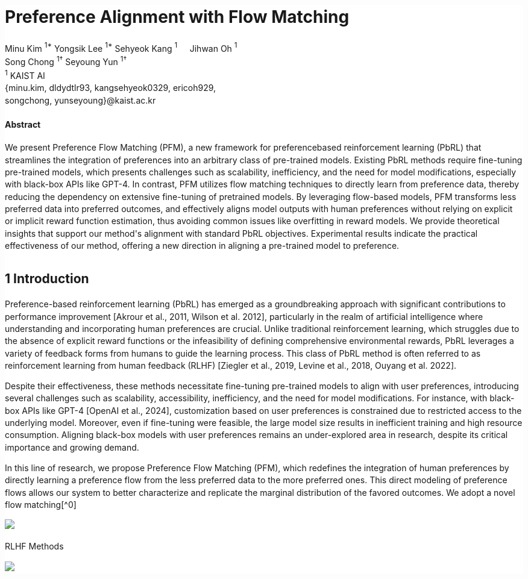 # Preference Alignment with Flow Matching 

Minu Kim ${ }^{1 *}$ Yongsik Lee ${ }^{1 *}$ Sehyeok Kang ${ }^{1} \quad$ Jihwan Oh $^{1}$<br>Song Chong ${ }^{1 \dagger}$ Seyoung Yun ${ }^{1 \dagger}$<br>${ }^{1}$ KAIST AI<br>\{minu.kim, dldydtlr93, kangsehyeok0329, ericoh929,<br>songchong, yunseyoung\}@kaist.ac.kr


#### Abstract

We present Preference Flow Matching (PFM), a new framework for preferencebased reinforcement learning (PbRL) that streamlines the integration of preferences into an arbitrary class of pre-trained models. Existing PbRL methods require fine-tuning pre-trained models, which presents challenges such as scalability, inefficiency, and the need for model modifications, especially with black-box APIs like GPT-4. In contrast, PFM utilizes flow matching techniques to directly learn from preference data, thereby reducing the dependency on extensive fine-tuning of pretrained models. By leveraging flow-based models, PFM transforms less preferred data into preferred outcomes, and effectively aligns model outputs with human preferences without relying on explicit or implicit reward function estimation, thus avoiding common issues like overfitting in reward models. We provide theoretical insights that support our method's alignment with standard PbRL objectives. Experimental results indicate the practical effectiveness of our method, offering a new direction in aligning a pre-trained model to preference.


## 1 Introduction

Preference-based reinforcement learning (PbRL) has emerged as a groundbreaking approach with significant contributions to performance improvement [Akrour et al., 2011, Wilson et al. 2012], particularly in the realm of artificial intelligence where understanding and incorporating human preferences are crucial. Unlike traditional reinforcement learning, which struggles due to the absence of explicit reward functions or the infeasibility of defining comprehensive environmental rewards, $\mathrm{PbRL}$ leverages a variety of feedback forms from humans to guide the learning process. This class of $\mathrm{PbRL}$ method is often referred to as reinforcement learning from human feedback (RLHF) [Ziegler et al., 2019, Levine et al., 2018, Ouyang et al. 2022].

Despite their effectiveness, these methods necessitate fine-tuning pre-trained models to align with user preferences, introducing several challenges such as scalability, accessibility, inefficiency, and the need for model modifications. For instance, with black-box APIs like GPT-4 [OpenAI et al., 2024], customization based on user preferences is constrained due to restricted access to the underlying model. Moreover, even if fine-tuning were feasible, the large model size results in inefficient training and high resource consumption. Aligning black-box models with user preferences remains an under-explored area in research, despite its critical importance and growing demand.

In this line of research, we propose Preference Flow Matching (PFM), which redefines the integration of human preferences by directly learning a preference flow from the less preferred data to the more preferred ones. This direct modeling of preference flows allows our system to better characterize and replicate the marginal distribution of the favored outcomes. We adopt a novel flow matching[^0]

![](https://cdn.mathpix.com/cropped/2024_06_04_a70db82fbafc41fe4cd7g-02.jpg?height=561&width=1263&top_left_y=218&top_left_x=428)

RLHF Methods

![](https://cdn.mathpix.com/cropped/2024_06_04_a70db82fbafc41fe4cd7g-02.jpg?height=475&width=528&top_left_y=283&top_left_x=430)
